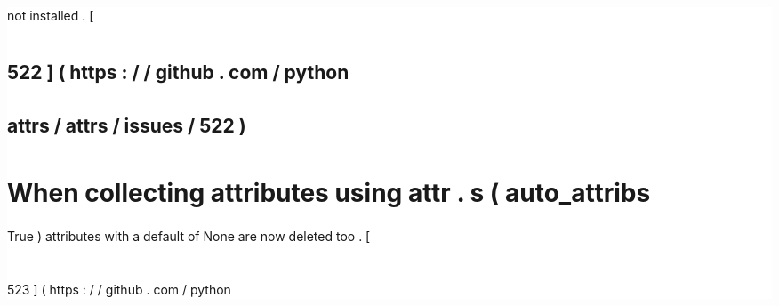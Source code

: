 not
installed
.
[
#
522
]
(
https
:
/
/
github
.
com
/
python
-
attrs
/
attrs
/
issues
/
522
)
-
When
collecting
attributes
using
attr
.
s
(
auto_attribs
=
True
)
attributes
with
a
default
of
None
are
now
deleted
too
.
[
#
523
]
(
https
:
/
/
github
.
com
/
python